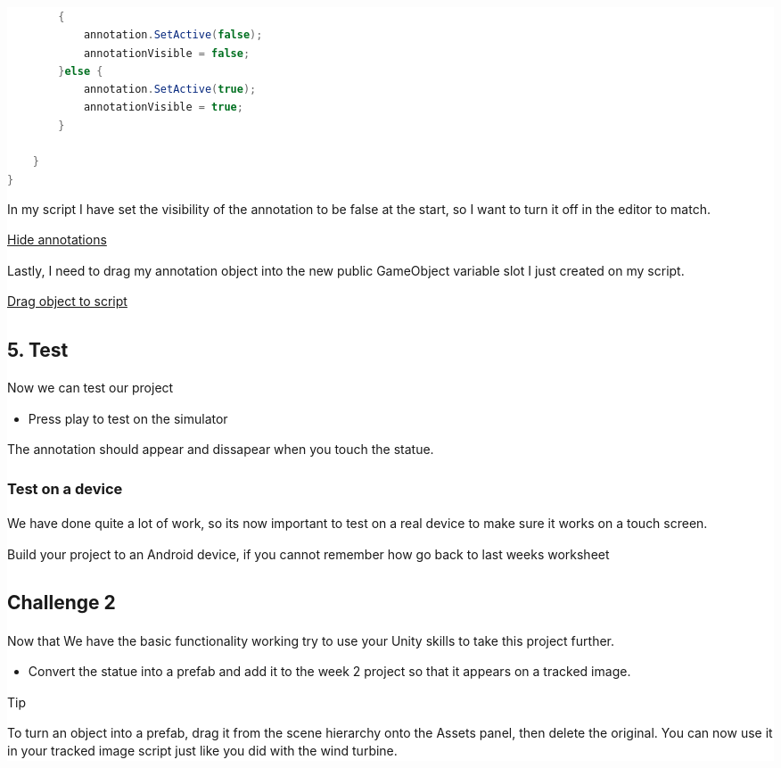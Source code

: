 ```c#
        {
            annotation.SetActive(false);
            annotationVisible = false;
        }else {
            annotation.SetActive(true);
            annotationVisible = true;
        }

    }
}
```

In my script I have set the visibility of the annotation to be false at the start, so I want to turn it off in the editor to match.

[Hide annotations](images/hide_annotation.jpg)

Lastly, I need to drag my annotation object into the new public GameObject variable slot I just created on my script.

[Drag object to script](images/annotation_to_script.jpg)

## 5. Test

Now we can test our project

- Press play to test on the simulator

The annotation should appear and dissapear when you touch the statue.

### Test on a device

We have done quite a lot of work, so its now important to test on a real device to make sure it works on a touch screen.

Build your project to an Android device, if you cannot remember how go back to last weeks worksheet

## Challenge 2

Now that We have the basic functionality working try to use your Unity skills to take this project further.

- Convert the statue into a prefab and add it to the week 2 project so that it appears on a tracked image.

> [!TIP]
> To turn an object into a prefab, drag it from  the scene hierarchy onto the Assets panel, then delete the original. You can now use it in your tracked image script just like you did with the wind turbine.

